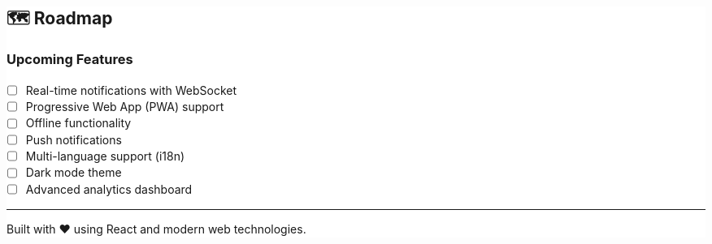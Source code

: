 ## 🗺️ Roadmap

### Upcoming Features
- [ ] Real-time notifications with WebSocket
- [ ] Progressive Web App (PWA) support
- [ ] Offline functionality
- [ ] Push notifications
- [ ] Multi-language support (i18n)
- [ ] Dark mode theme
- [ ] Advanced analytics dashboard

---

Built with ❤️ using React and modern web technologies.